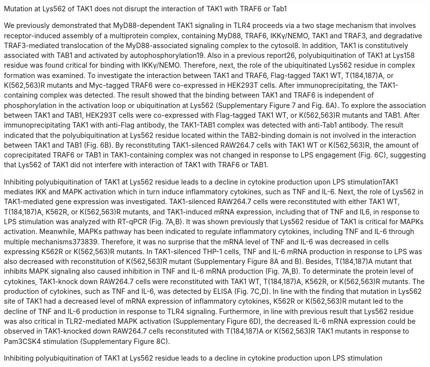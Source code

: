 Mutation at Lys562 of TAK1 does not disrupt the interaction of TAK1 with TRAF6 or Tab1

We previously demonstrated that MyD88-dependent TAK1 signaling in TLR4 proceeds via a two stage mechanism that involves receptor-induced assembly of a multiprotein complex, containing MyD88, TRAF6, IKKγ/NEMO, TAK1 and TRAF3, and degradative TRAF3-mediated translocation of the MyD88-associated signaling complex to the cytosol8. In addition, TAK1 is constitutively associated with TAB1 and activated by autophosphorylation19. Also in a previous report26, polyubiquitination of TAK1 at Lys158 residue was found critical for binding with IKKγ/NEMO. Therefore, next, the role of the ubiquitinated Lys562 residue in complex formation was examined. To investigate the interaction between TAK1 and TRAF6, Flag-tagged TAK1 WT, T(184,187)A, or K(562,563)R mutants and Myc-tagged TRAF6 were co-expressed in HEK293T cells. After immunoprecipitating, the TAK1-containing complex was detected. The result showed that the binding between TAK1 and TRAF6 is independent of phosphorylation in the activation loop or ubiquitination at Lys562 (Supplementary Figure 7 and Fig. 6A). To explore the association between TAK1 and TAB1, HEK293T cells were co-expressed with Flag-tagged TAK1 WT, or K(562,563)R mutants and TAB1. After immunoprecipitating TAK1 with anti-Flag antibody, the TAK1-TAB1 complex was detected with anti-Tab1 antibody. The result indicated that the polyubiquitination at Lys562 residue located within the TAB2-binding domain is not involved in the interaction between TAK1 and TAB1 (Fig. 6B). By reconstituting TAK1-silenced RAW264.7 cells with TAK1 WT or K(562,563)R, the amount of coprecipitated TRAF6 or TAB1 in TAK1-containing complex was not changed in response to LPS engagement (Fig. 6C), suggesting that Lys562 of TAK1 did not interfere with interaction of TAK1 with TRAF6 or TAB1.

Inhibiting polyubiquitination of TAK1 at Lys562 residue leads to a decline in cytokine production upon LPS stimulationTAK1 mediates IKK and MAPK activation which in turn induce inflammatory cytokines, such as TNF and IL-6. Next, the role of Lys562 in TAK1-mediated gene expression was investigated. TAK1-silenced RAW264.7 cells were reconstituted with either TAK1 WT, T(184,187)A, K562R, or K(562,563)R mutants, and TAK1-induced mRNA expression, including that of TNF and IL6, in response to LPS stimulation was analyzed with RT-qPCR (Fig. 7A,B). It was shown previously that Lys562 residue of TAK1 is critical for MAPKs activation. Meanwhile, MAPKs pathway has been indicated to regulate inflammatory cytokines, including TNF and IL-6 through multiple mechanisms373839. Therefore, it was no surprise that the mRNA level of TNF and IL-6 was decreased in cells expressing K562R or K(562,563)R mutants. In TAK1-silenced THP-1 cells, TNF and IL-6 mRNA production in response to LPS was also decreased with reconstitution of K(562,563)R mutant (Supplementary Figure 8A and B). Besides, T(184,187)A mutant that inhibits MAPK signaling also caused inhibition in TNF and IL-6 mRNA production (Fig. 7A,B). To determinate the protein level of cytokines, TAK1-knock down RAW264.7 cells were reconstituted with TAK1 WT, T(184,187)A, K562R, or K(562,563)R mutants. The production of cytokines, such as TNF and IL-6, was detected by ELISA (Fig. 7C,D). In line with the finding that mutation in Lys562 site of TAK1 had a decreased level of mRNA expression of inflammatory cytokines, K562R or K(562,563)R mutant led to the decline of TNF and IL-6 production in response to TLR4 signaling. Furthermore, in line with previous result that Lys562 residue was also critical in TLR2-mediated MAPK activation (Supplementary Figure 6D), the decreased IL-6 mRNA expression could be observed in TAK1-knocked down RAW264.7 cells reconstituted with T(184,187)A or K(562,563)R TAK1 mutants in response to Pam3CSK4 stimulation (Supplementary Figure 8C).

Inhibiting polyubiquitination of TAK1 at Lys562 residue leads to a decline in cytokine production upon LPS stimulation
